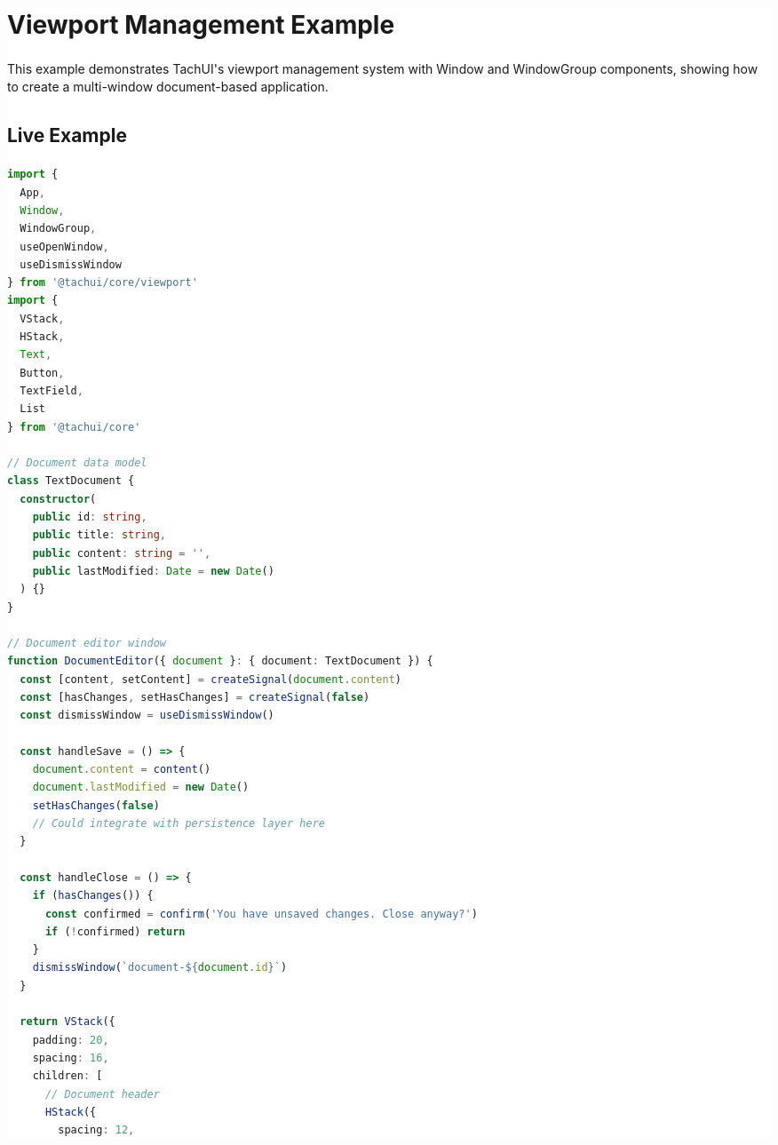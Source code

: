 # Viewport Management Example

This example demonstrates TachUI's viewport management system with Window and WindowGroup components, showing how to create a multi-window document-based application.

## Live Example

```typescript
import { 
  App, 
  Window, 
  WindowGroup,
  useOpenWindow,
  useDismissWindow 
} from '@tachui/core/viewport'
import { 
  VStack, 
  HStack, 
  Text, 
  Button, 
  TextField, 
  List 
} from '@tachui/core'

// Document data model
class TextDocument {
  constructor(
    public id: string,
    public title: string,
    public content: string = '',
    public lastModified: Date = new Date()
  ) {}
}

// Document editor window
function DocumentEditor({ document }: { document: TextDocument }) {
  const [content, setContent] = createSignal(document.content)
  const [hasChanges, setHasChanges] = createSignal(false)
  const dismissWindow = useDismissWindow()
  
  const handleSave = () => {
    document.content = content()
    document.lastModified = new Date()
    setHasChanges(false)
    // Could integrate with persistence layer here
  }
  
  const handleClose = () => {
    if (hasChanges()) {
      const confirmed = confirm('You have unsaved changes. Close anyway?')
      if (!confirmed) return
    }
    dismissWindow(`document-${document.id}`)
  }
  
  return VStack({
    padding: 20,
    spacing: 16,
    children: [
      // Document header
      HStack({
        spacing: 12,
```